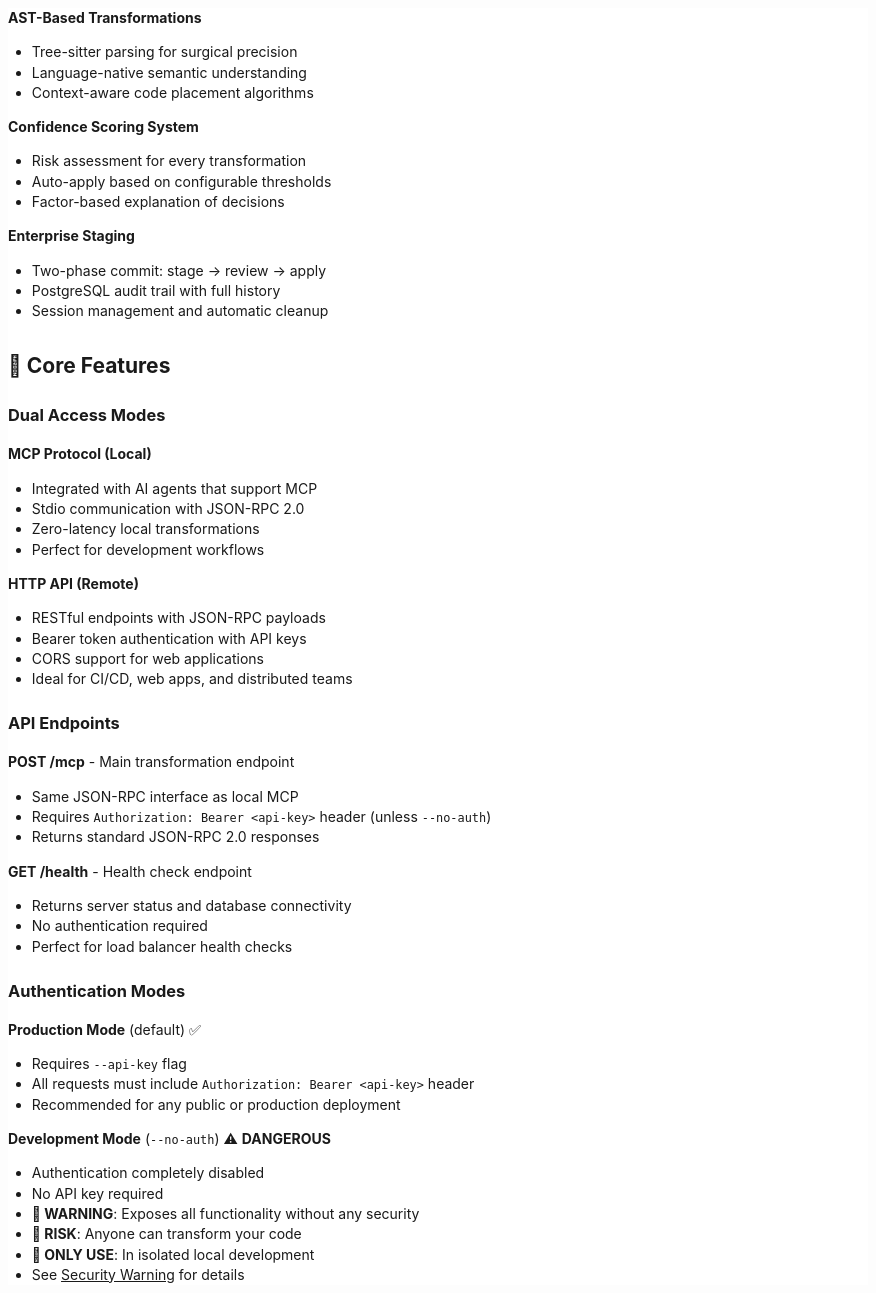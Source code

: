 **AST-Based Transformations**
- Tree-sitter parsing for surgical precision
- Language-native semantic understanding
- Context-aware code placement algorithms

**Confidence Scoring System**
- Risk assessment for every transformation
- Auto-apply based on configurable thresholds
- Factor-based explanation of decisions

**Enterprise Staging**
- Two-phase commit: stage → review → apply
- PostgreSQL audit trail with full history
- Session management and automatic cleanup

## 🎯 Core Features

### Dual Access Modes

**MCP Protocol (Local)**
- Integrated with AI agents that support MCP
- Stdio communication with JSON-RPC 2.0
- Zero-latency local transformations
- Perfect for development workflows

**HTTP API (Remote)**
- RESTful endpoints with JSON-RPC payloads
- Bearer token authentication with API keys
- CORS support for web applications
- Ideal for CI/CD, web apps, and distributed teams

### API Endpoints

**POST /mcp** - Main transformation endpoint
- Same JSON-RPC interface as local MCP
- Requires `Authorization: Bearer <api-key>` header (unless `--no-auth`)
- Returns standard JSON-RPC 2.0 responses

**GET /health** - Health check endpoint
- Returns server status and database connectivity
- No authentication required
- Perfect for load balancer health checks

### Authentication Modes

**Production Mode** (default) ✅
- Requires `--api-key` flag
- All requests must include `Authorization: Bearer <api-key>` header
- Recommended for any public or production deployment

**Development Mode** (`--no-auth`) ⚠️ **DANGEROUS**
- Authentication completely disabled
- No API key required
- **🔴 WARNING**: Exposes all functionality without any security
- **🔴 RISK**: Anyone can transform your code
- **🔴 ONLY USE**: In isolated local development
- See [Security Warning](#-danger-security-warning-for---no-auth-flag-) for details
